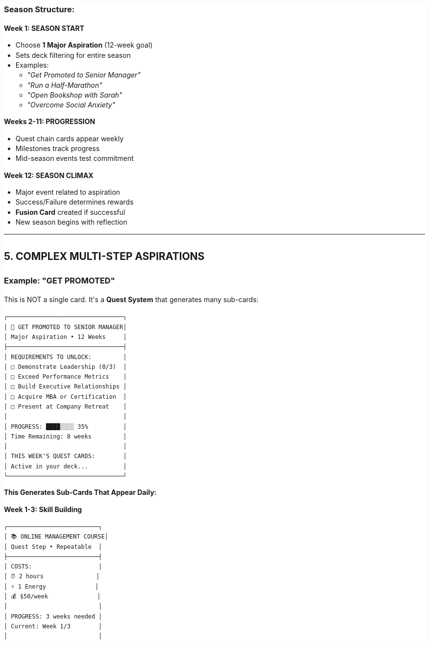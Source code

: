 ### **Season Structure:**

**Week 1: SEASON START**
- Choose **1 Major Aspiration** (12-week goal)
- Sets deck filtering for entire season
- Examples:
  - *"Get Promoted to Senior Manager"*
  - *"Run a Half-Marathon"*
  - *"Open Bookshop with Sarah"*
  - *"Overcome Social Anxiety"*

**Weeks 2-11: PROGRESSION**
- Quest chain cards appear weekly
- Milestones track progress
- Mid-season events test commitment

**Week 12: SEASON CLIMAX**
- Major event related to aspiration
- Success/Failure determines rewards
- **Fusion Card** created if successful
- New season begins with reflection

---

## **5. COMPLEX MULTI-STEP ASPIRATIONS**

### **Example: "GET PROMOTED"**

This is NOT a single card. It's a **Quest System** that generates many sub-cards:

```
┌─────────────────────────────────┐
│ 🎯 GET PROMOTED TO SENIOR MANAGER│
│ Major Aspiration • 12 Weeks     │
├─────────────────────────────────┤
│ REQUIREMENTS TO UNLOCK:         │
│ □ Demonstrate Leadership (0/3)  │
│ □ Exceed Performance Metrics    │
│ □ Build Executive Relationships │
│ □ Acquire MBA or Certification  │
│ □ Present at Company Retreat    │
│                                 │
│ PROGRESS: ████░░░░ 35%          │
│ Time Remaining: 8 weeks         │
│                                 │
│ THIS WEEK'S QUEST CARDS:        │
│ Active in your deck...          │
└─────────────────────────────────┘
```

**This Generates Sub-Cards That Appear Daily:**

**Week 1-3: Skill Building**
```
┌──────────────────────────┐
│ 📚 ONLINE MANAGEMENT COURSE│
│ Quest Step • Repeatable  │
├──────────────────────────┤
│ COSTS:                   │
│ ⏰ 2 hours               │
│ ⚡ 1 Energy              │
│ 💰 $50/week              │
│                          │
│ PROGRESS: 3 weeks needed │
│ Current: Week 1/3        │
│                          │
```
